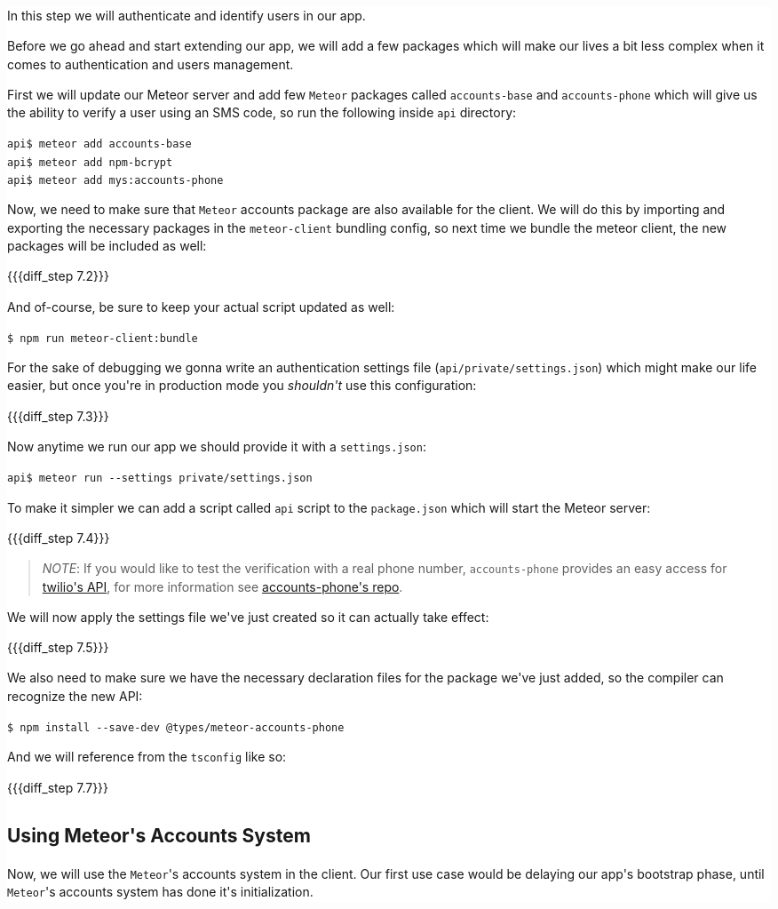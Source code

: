 In this step we will authenticate and identify users in our app.

Before we go ahead and start extending our app, we will add a few packages which will make our lives a bit less complex when it comes to authentication and users management.

First we will update our Meteor server and add few `Meteor` packages called `accounts-base` and `accounts-phone` which will give us the ability to verify a user using an SMS code, so run the following inside `api` directory:

    api$ meteor add accounts-base
    api$ meteor add npm-bcrypt
    api$ meteor add mys:accounts-phone

Now, we need to make sure that `Meteor` accounts package are also available for the client. We will do this by importing and exporting the necessary packages in the `meteor-client` bundling config, so next time we bundle the meteor client, the new packages will be included as well:

{{{diff_step 7.2}}}

And of-course, be sure to keep your actual script updated as well:

    $ npm run meteor-client:bundle

For the sake of debugging we gonna write an authentication settings file (`api/private/settings.json`) which might make our life easier, but once you're in production mode you *shouldn't* use this configuration:

{{{diff_step 7.3}}}

Now anytime we run our app we should provide it with a `settings.json`:

    api$ meteor run --settings private/settings.json

To make it simpler we can add a script called `api` script to the `package.json` which will start the Meteor server:

{{{diff_step 7.4}}}

> *NOTE*: If you would like to test the verification with a real phone number, `accounts-phone` provides an easy access for [twilio's API](https://www.twilio.com/), for more information see [accounts-phone's repo](https://github.com/okland/accounts-phone).

We will now apply the settings file we've just created so it can actually take effect:

{{{diff_step 7.5}}}

We also need to make sure we have the necessary declaration files for the package we've just added, so the compiler can recognize the new API:

    $ npm install --save-dev @types/meteor-accounts-phone

And we will reference from the `tsconfig` like so:

{{{diff_step 7.7}}}

## Using Meteor's Accounts System

Now, we will use the `Meteor`'s accounts system in the client. Our first use case would be delaying our app's bootstrap phase, until `Meteor`'s accounts system has done it's initialization.
